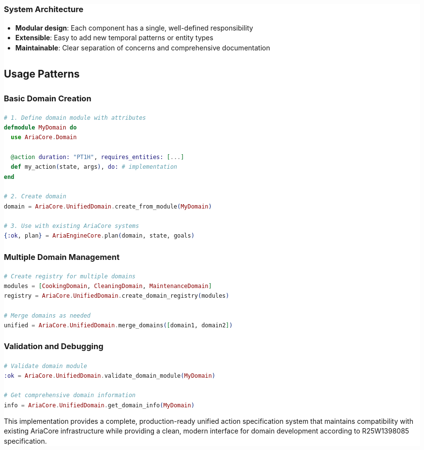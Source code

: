 ### System Architecture

- **Modular design**: Each component has a single, well-defined responsibility
- **Extensible**: Easy to add new temporal patterns or entity types
- **Maintainable**: Clear separation of concerns and comprehensive documentation

## Usage Patterns

### Basic Domain Creation

```elixir
# 1. Define domain module with attributes
defmodule MyDomain do
  use AriaCore.Domain
  
  @action duration: "PT1H", requires_entities: [...]
  def my_action(state, args), do: # implementation
end

# 2. Create domain
domain = AriaCore.UnifiedDomain.create_from_module(MyDomain)

# 3. Use with existing AriaCore systems
{:ok, plan} = AriaEngineCore.plan(domain, state, goals)
```

### Multiple Domain Management

```elixir
# Create registry for multiple domains
modules = [CookingDomain, CleaningDomain, MaintenanceDomain]
registry = AriaCore.UnifiedDomain.create_domain_registry(modules)

# Merge domains as needed
unified = AriaCore.UnifiedDomain.merge_domains([domain1, domain2])
```

### Validation and Debugging

```elixir
# Validate domain module
:ok = AriaCore.UnifiedDomain.validate_domain_module(MyDomain)

# Get comprehensive domain information
info = AriaCore.UnifiedDomain.get_domain_info(MyDomain)
```

This implementation provides a complete, production-ready unified action specification system that maintains compatibility with existing AriaCore infrastructure while providing a clean, modern interface for domain development according to R25W1398085 specification.
